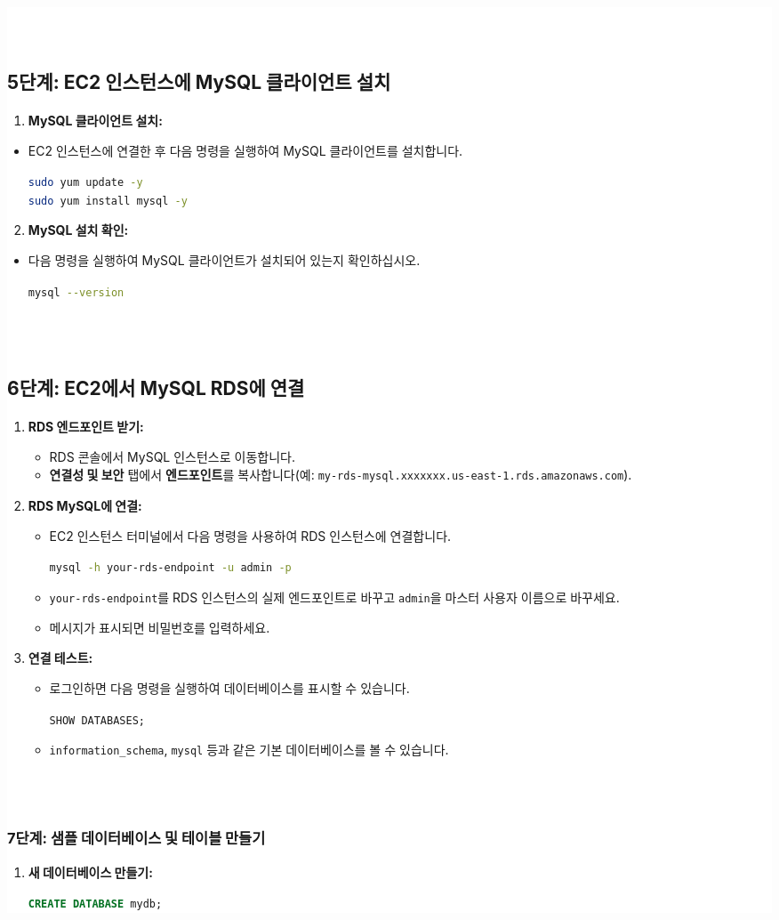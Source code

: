 </br></br>


## **5단계: EC2 인스턴스에 MySQL 클라이언트 설치**

1. **MySQL 클라이언트 설치:**

- EC2 인스턴스에 연결한 후 다음 명령을 실행하여 MySQL 클라이언트를 설치합니다.
     ```bash
     sudo yum update -y
     sudo yum install mysql -y
     ```

2. **MySQL 설치 확인:**

- 다음 명령을 실행하여 MySQL 클라이언트가 설치되어 있는지 확인하십시오.

     ```bash
     mysql --version
     ```

</br></br>


## **6단계: EC2에서 MySQL RDS에 연결**

1. **RDS 엔드포인트 받기:**
   - RDS 콘솔에서 MySQL 인스턴스로 이동합니다.
   - **연결성 및 보안** 탭에서 **엔드포인트**를 복사합니다(예: `my-rds-mysql.xxxxxxx.us-east-1.rds.amazonaws.com`).

2. **RDS MySQL에 연결:**
   - EC2 인스턴스 터미널에서 다음 명령을 사용하여 RDS 인스턴스에 연결합니다.
     ```bash
     mysql -h your-rds-endpoint -u admin -p
     ```

   - `your-rds-endpoint`를 RDS 인스턴스의 실제 엔드포인트로 바꾸고 `admin`을 마스터 사용자 이름으로 바꾸세요.
   - 메시지가 표시되면 비밀번호를 입력하세요.


4. **연결 테스트:**
   - 로그인하면 다음 명령을 실행하여 데이터베이스를 표시할 수 있습니다.
     ```sql
     SHOW DATABASES;
     ```

   - `information_schema`, `mysql` 등과 같은 기본 데이터베이스를 볼 수 있습니다.

</br></br>


### **7단계: 샘플 데이터베이스 및 테이블 만들기**

1. **새 데이터베이스 만들기:**

   ```sql
   CREATE DATABASE mydb;
   ```
